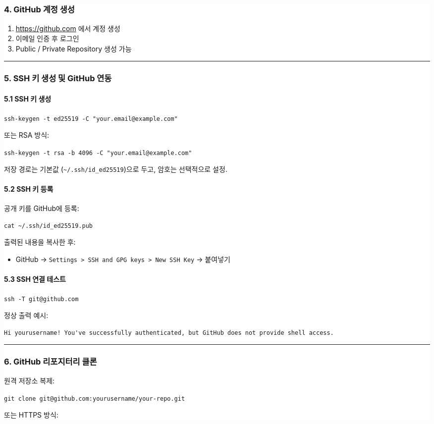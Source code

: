 ### 4. GitHub 계정 생성

1. https://github.com 에서 계정 생성
2. 이메일 인증 후 로그인
3. Public / Private Repository 생성 가능

------

### 5. SSH 키 생성 및 GitHub 연동

#### 5.1 SSH 키 생성

```
ssh-keygen -t ed25519 -C "your.email@example.com"
```

또는 RSA 방식:

```
ssh-keygen -t rsa -b 4096 -C "your.email@example.com"
```

저장 경로는 기본값 (`~/.ssh/id_ed25519`)으로 두고, 암호는 선택적으로 설정.

#### 5.2 SSH 키 등록

공개 키를 GitHub에 등록:

```
cat ~/.ssh/id_ed25519.pub
```

출력된 내용을 복사한 후:

- GitHub → `Settings > SSH and GPG keys > New SSH Key` → 붙여넣기

#### 5.3 SSH 연결 테스트

```
ssh -T git@github.com
```

정상 출력 예시:

```
Hi yourusername! You've successfully authenticated, but GitHub does not provide shell access.
```

------

### 6. GitHub 리포지터리 클론

원격 저장소 복제:

```
git clone git@github.com:yourusername/your-repo.git
```

또는 HTTPS 방식:
